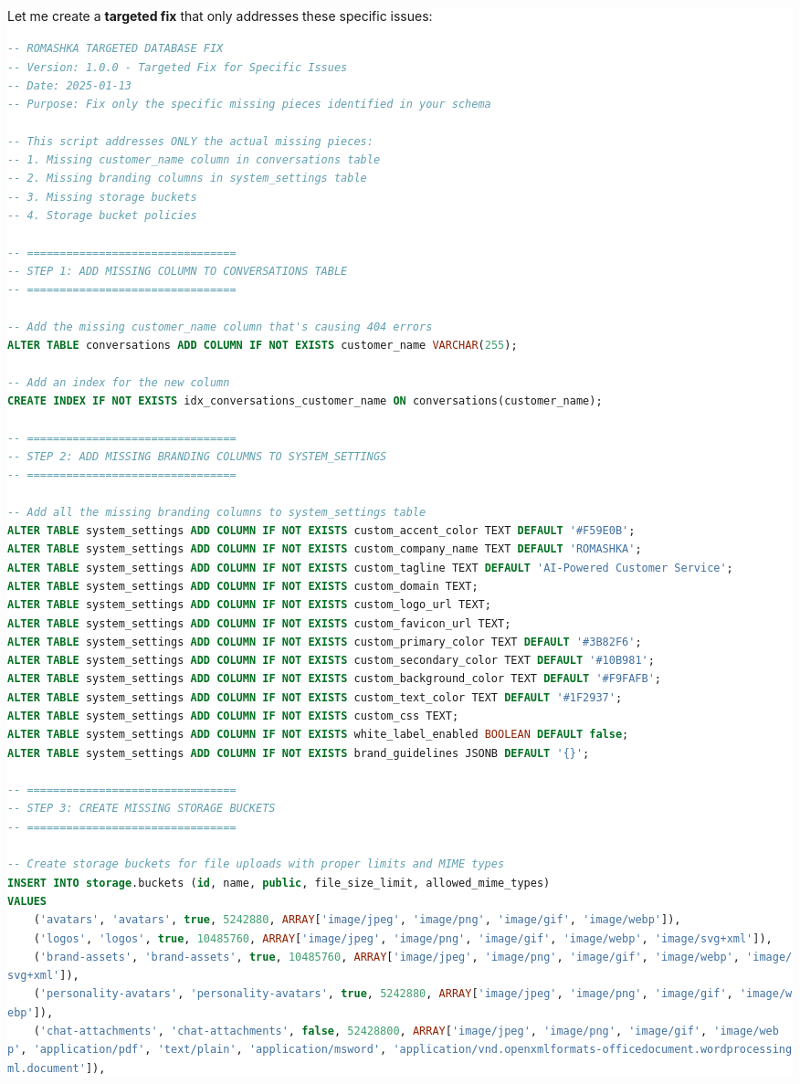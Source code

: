 Let me create a **targeted fix** that only addresses these specific issues:

```sql
-- ROMASHKA TARGETED DATABASE FIX
-- Version: 1.0.0 - Targeted Fix for Specific Issues
-- Date: 2025-01-13
-- Purpose: Fix only the specific missing pieces identified in your schema

-- This script addresses ONLY the actual missing pieces:
-- 1. Missing customer_name column in conversations table
-- 2. Missing branding columns in system_settings table  
-- 3. Missing storage buckets
-- 4. Storage bucket policies

-- ================================
-- STEP 1: ADD MISSING COLUMN TO CONVERSATIONS TABLE
-- ================================

-- Add the missing customer_name column that's causing 404 errors
ALTER TABLE conversations ADD COLUMN IF NOT EXISTS customer_name VARCHAR(255);

-- Add an index for the new column
CREATE INDEX IF NOT EXISTS idx_conversations_customer_name ON conversations(customer_name);

-- ================================
-- STEP 2: ADD MISSING BRANDING COLUMNS TO SYSTEM_SETTINGS
-- ================================

-- Add all the missing branding columns to system_settings table
ALTER TABLE system_settings ADD COLUMN IF NOT EXISTS custom_accent_color TEXT DEFAULT '#F59E0B';
ALTER TABLE system_settings ADD COLUMN IF NOT EXISTS custom_company_name TEXT DEFAULT 'ROMASHKA';
ALTER TABLE system_settings ADD COLUMN IF NOT EXISTS custom_tagline TEXT DEFAULT 'AI-Powered Customer Service';
ALTER TABLE system_settings ADD COLUMN IF NOT EXISTS custom_domain TEXT;
ALTER TABLE system_settings ADD COLUMN IF NOT EXISTS custom_logo_url TEXT;
ALTER TABLE system_settings ADD COLUMN IF NOT EXISTS custom_favicon_url TEXT;
ALTER TABLE system_settings ADD COLUMN IF NOT EXISTS custom_primary_color TEXT DEFAULT '#3B82F6';
ALTER TABLE system_settings ADD COLUMN IF NOT EXISTS custom_secondary_color TEXT DEFAULT '#10B981';
ALTER TABLE system_settings ADD COLUMN IF NOT EXISTS custom_background_color TEXT DEFAULT '#F9FAFB';
ALTER TABLE system_settings ADD COLUMN IF NOT EXISTS custom_text_color TEXT DEFAULT '#1F2937';
ALTER TABLE system_settings ADD COLUMN IF NOT EXISTS custom_css TEXT;
ALTER TABLE system_settings ADD COLUMN IF NOT EXISTS white_label_enabled BOOLEAN DEFAULT false;
ALTER TABLE system_settings ADD COLUMN IF NOT EXISTS brand_guidelines JSONB DEFAULT '{}';

-- ================================
-- STEP 3: CREATE MISSING STORAGE BUCKETS
-- ================================

-- Create storage buckets for file uploads with proper limits and MIME types
INSERT INTO storage.buckets (id, name, public, file_size_limit, allowed_mime_types)
VALUES 
    ('avatars', 'avatars', true, 5242880, ARRAY['image/jpeg', 'image/png', 'image/gif', 'image/webp']),
    ('logos', 'logos', true, 10485760, ARRAY['image/jpeg', 'image/png', 'image/gif', 'image/webp', 'image/svg+xml']),
    ('brand-assets', 'brand-assets', true, 10485760, ARRAY['image/jpeg', 'image/png', 'image/gif', 'image/webp', 'image/svg+xml']),
    ('personality-avatars', 'personality-avatars', true, 5242880, ARRAY['image/jpeg', 'image/png', 'image/gif', 'image/webp']),
    ('chat-attachments', 'chat-attachments', false, 52428800, ARRAY['image/jpeg', 'image/png', 'image/gif', 'image/webp', 'application/pdf', 'text/plain', 'application/msword', 'application/vnd.openxmlformats-officedocument.wordprocessingml.document']),
```